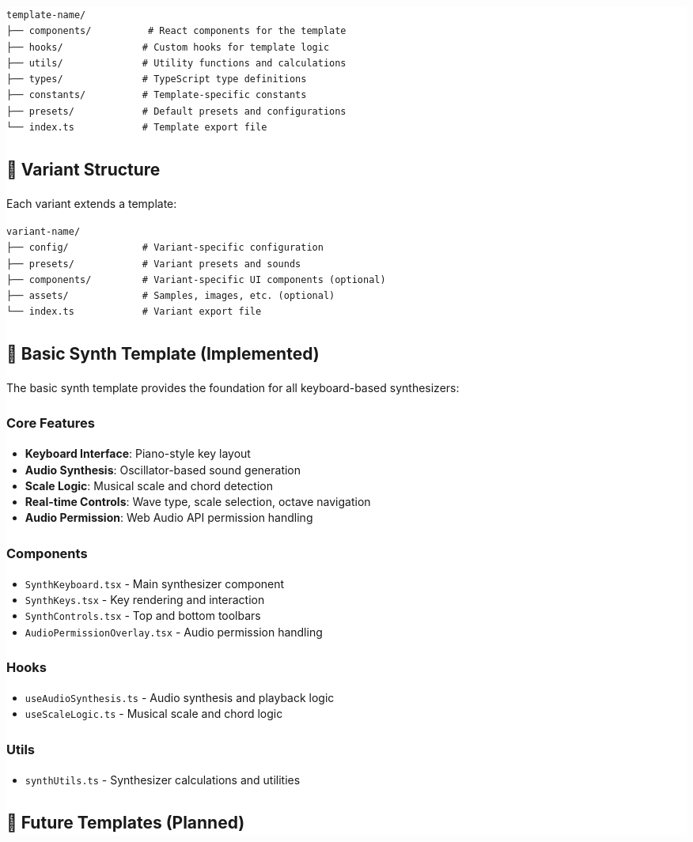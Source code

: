 ```
template-name/
├── components/          # React components for the template
├── hooks/              # Custom hooks for template logic
├── utils/              # Utility functions and calculations
├── types/              # TypeScript type definitions
├── constants/          # Template-specific constants
├── presets/            # Default presets and configurations
└── index.ts            # Template export file
```

## 📁 Variant Structure

Each variant extends a template:

```
variant-name/
├── config/             # Variant-specific configuration
├── presets/            # Variant presets and sounds
├── components/         # Variant-specific UI components (optional)
├── assets/             # Samples, images, etc. (optional)
└── index.ts            # Variant export file
```

## 🎹 Basic Synth Template (Implemented)

The basic synth template provides the foundation for all keyboard-based synthesizers:

### Core Features

- **Keyboard Interface**: Piano-style key layout
- **Audio Synthesis**: Oscillator-based sound generation
- **Scale Logic**: Musical scale and chord detection
- **Real-time Controls**: Wave type, scale selection, octave navigation
- **Audio Permission**: Web Audio API permission handling

### Components

- `SynthKeyboard.tsx` - Main synthesizer component
- `SynthKeys.tsx` - Key rendering and interaction
- `SynthControls.tsx` - Top and bottom toolbars
- `AudioPermissionOverlay.tsx` - Audio permission handling

### Hooks

- `useAudioSynthesis.ts` - Audio synthesis and playback logic
- `useScaleLogic.ts` - Musical scale and chord logic

### Utils

- `synthUtils.ts` - Synthesizer calculations and utilities

## 🚀 Future Templates (Planned)
